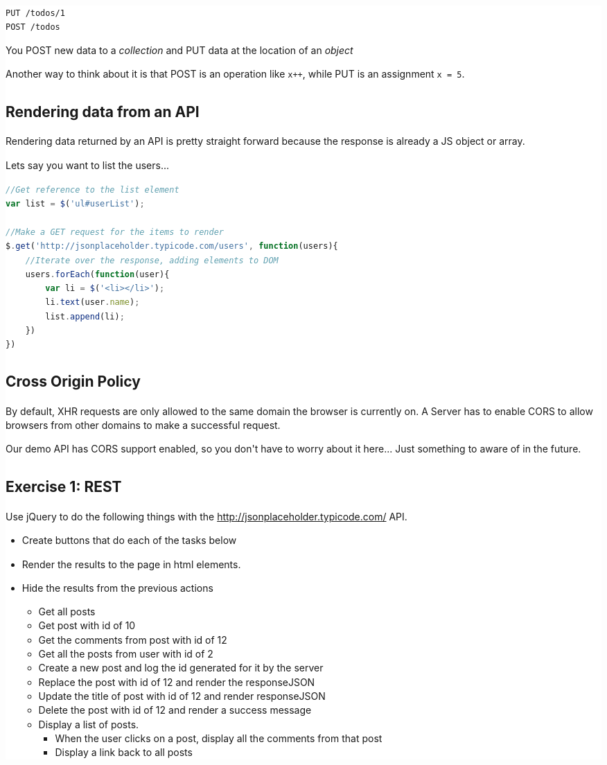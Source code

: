 ```
PUT /todos/1
POST /todos
```
You POST new data to a *collection* and PUT data at the location of an *object*

Another way to think about it is that POST is an operation like `x++`, while PUT is an assignment `x = 5`.


## Rendering data from an API
Rendering data returned by an API is pretty straight forward because the response is already a JS object or array.

Lets say you want to list the users...

```javascript
//Get reference to the list element
var list = $('ul#userList');

//Make a GET request for the items to render
$.get('http://jsonplaceholder.typicode.com/users', function(users){
	//Iterate over the response, adding elements to DOM
	users.forEach(function(user){
		var li = $('<li></li>');
		li.text(user.name);
		list.append(li);
	})
})
```

## Cross Origin Policy
By default, XHR requests are only allowed to the same domain the browser is currently on. 
A Server has to enable CORS to allow browsers from other domains to make a successful request.

Our demo API has CORS support enabled, so you don't have to worry about it here... Just something to aware of in the future.


## Exercise 1: REST
Use jQuery to do the following things with the http://jsonplaceholder.typicode.com/ API.

- Create buttons that do each of the tasks below
- Render the results to the page in html elements.
- Hide the results from the previous actions

    - Get all posts
    - Get post with id of 10
    - Get the comments from post with id of 12
    - Get all the posts from user with id of 2
    - Create a new post and log the id generated for it by the server
    - Replace the post with id of 12 and render the responseJSON
    - Update the title of post with id of 12 and render responseJSON
    - Delete the post with id of 12 and render a success message
    - Display a list of posts.
    	- When the user clicks on a post, display all the comments from that post
    	- Display a link back to all posts
    
